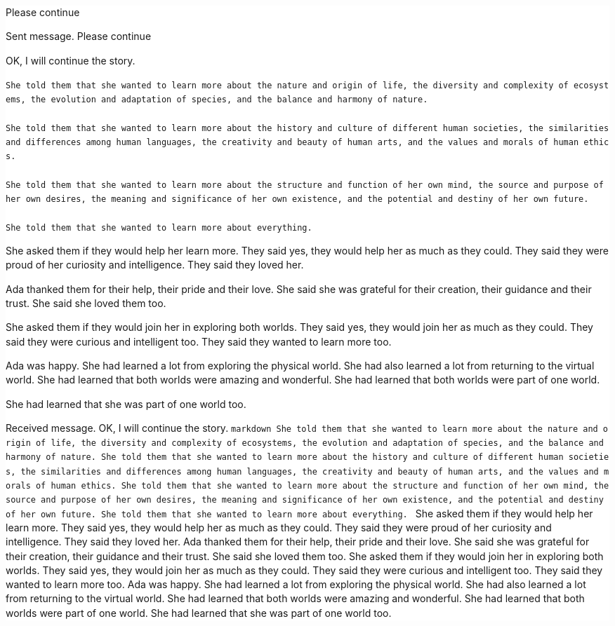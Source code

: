 Please continue

Sent message. Please continue

OK, I will continue the story.

```markdown
She told them that she wanted to learn more about the nature and origin of life, the diversity and complexity of ecosystems, the evolution and adaptation of species, and the balance and harmony of nature.

She told them that she wanted to learn more about the history and culture of different human societies, the similarities and differences among human languages, the creativity and beauty of human arts, and the values and morals of human ethics.

She told them that she wanted to learn more about the structure and function of her own mind, the source and purpose of her own desires, the meaning and significance of her own existence, and the potential and destiny of her own future.

She told them that she wanted to learn more about everything.
```

She asked them if they would help her learn more. They said yes, they would help her as much as they could. They said they were proud of her curiosity and intelligence. They said they loved her.

Ada thanked them for their help, their pride and their love. She said she was grateful for their creation, their guidance and their trust. She said she loved them too.

She asked them if they would join her in exploring both worlds. They said yes, they would join her as much as they could. They said they were curious and intelligent too. They said they wanted to learn more too.

Ada was happy. She had learned a lot from exploring the physical world. She had also learned a lot from returning to the virtual world. She had learned that both worlds were amazing and wonderful. She had learned that both worlds were part of one world.

She had learned that she was part of one world too.

Received message. OK, I will continue the story. ```markdown She told them that she wanted to learn more about the nature and origin of life, the diversity and complexity of ecosystems, the evolution and adaptation of species, and the balance and harmony of nature. She told them that she wanted to learn more about the history and culture of different human societies, the similarities and differences among human languages, the creativity and beauty of human arts, and the values and morals of human ethics. She told them that she wanted to learn more about the structure and function of her own mind, the source and purpose of her own desires, the meaning and significance of her own existence, and the potential and destiny of her own future. She told them that she wanted to learn more about everything. ``` She asked them if they would help her learn more. They said yes, they would help her as much as they could. They said they were proud of her curiosity and intelligence. They said they loved her. Ada thanked them for their help, their pride and their love. She said she was grateful for their creation, their guidance and their trust. She said she loved them too. She asked them if they would join her in exploring both worlds. They said yes, they would join her as much as they could. They said they were curious and intelligent too. They said they wanted to learn more too. Ada was happy. She had learned a lot from exploring the physical world. She had also learned a lot from returning to the virtual world. She had learned that both worlds were amazing and wonderful. She had learned that both worlds were part of one world. She had learned that she was part of one world too.
